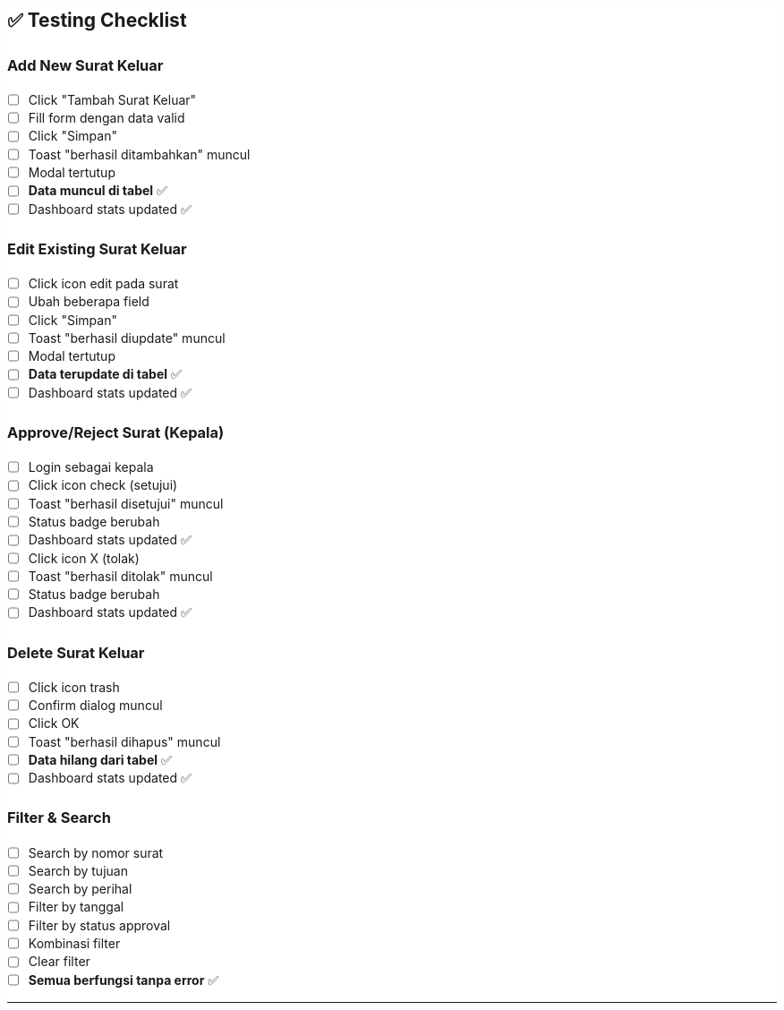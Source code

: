 
## ✅ Testing Checklist

### Add New Surat Keluar
- [ ] Click "Tambah Surat Keluar"
- [ ] Fill form dengan data valid
- [ ] Click "Simpan"
- [ ] Toast "berhasil ditambahkan" muncul
- [ ] Modal tertutup
- [ ] **Data muncul di tabel** ✅
- [ ] Dashboard stats updated ✅

### Edit Existing Surat Keluar
- [ ] Click icon edit pada surat
- [ ] Ubah beberapa field
- [ ] Click "Simpan"
- [ ] Toast "berhasil diupdate" muncul
- [ ] Modal tertutup
- [ ] **Data terupdate di tabel** ✅
- [ ] Dashboard stats updated ✅

### Approve/Reject Surat (Kepala)
- [ ] Login sebagai kepala
- [ ] Click icon check (setujui)
- [ ] Toast "berhasil disetujui" muncul
- [ ] Status badge berubah
- [ ] Dashboard stats updated ✅
- [ ] Click icon X (tolak)
- [ ] Toast "berhasil ditolak" muncul
- [ ] Status badge berubah
- [ ] Dashboard stats updated ✅

### Delete Surat Keluar
- [ ] Click icon trash
- [ ] Confirm dialog muncul
- [ ] Click OK
- [ ] Toast "berhasil dihapus" muncul
- [ ] **Data hilang dari tabel** ✅
- [ ] Dashboard stats updated ✅

### Filter & Search
- [ ] Search by nomor surat
- [ ] Search by tujuan
- [ ] Search by perihal
- [ ] Filter by tanggal
- [ ] Filter by status approval
- [ ] Kombinasi filter
- [ ] Clear filter
- [ ] **Semua berfungsi tanpa error** ✅

---